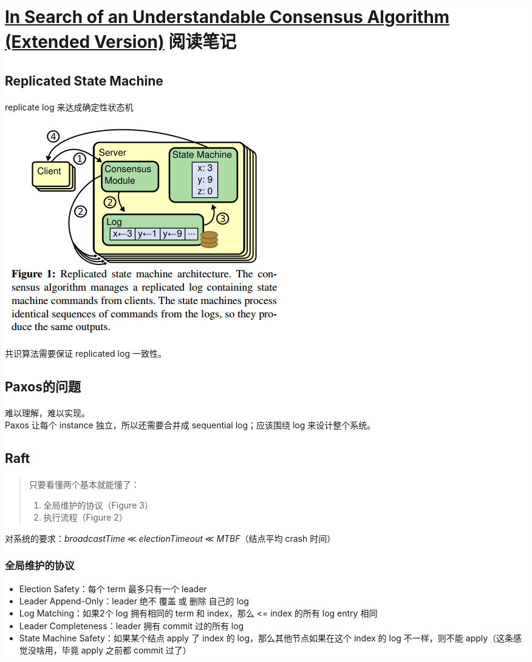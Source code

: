 # [In Search of an Understandable Consensus Algorithm (Extended Version)](https://raft.github.io/raft.pdf) 阅读笔记

## Replicated State Machine

replicate log 来达成确定性状态机

![](assets/replicated_log.png)

共识算法需要保证 replicated log 一致性。

## Paxos的问题

难以理解，难以实现。   
Paxos 让每个 instance 独立，所以还需要合并成 sequential log；应该围绕 log 来设计整个系统。

## Raft

> 只要看懂两个基本就能懂了：   
> 1. 全局维护的协议（Figure 3）   
> 2. 执行流程（Figure 2）

对系统的要求：*broadcastTime* ≪ *electionTimeout* ≪ *MTBF*（结点平均 crash 时间）

### 全局维护的协议

- Election Safety：每个 term 最多只有一个 leader
- Leader Append-Only：leader 绝不 覆盖 或 删除 自己的 log
- Log Matching：如果2个 log 拥有相同的 term 和 index，那么 <= index 的所有 log entry 相同
- Leader Completeness：leader 拥有 commit 过的所有 log
- State Machine Safety：如果某个结点 apply 了 index 的 log，那么其他节点如果在这个 index 的 log 不一样，则不能 apply（这条感觉没啥用，毕竟 apply 之前都 commit 过了）
